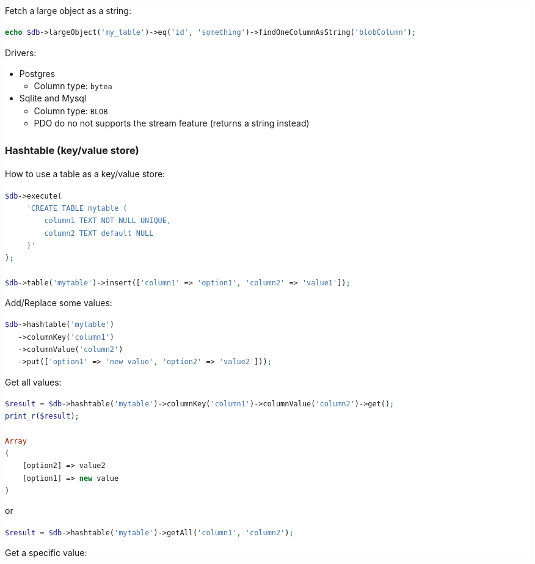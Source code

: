 Fetch a large object as a string:

```php
echo $db->largeObject('my_table')->eq('id', 'something')->findOneColumnAsString('blobColumn');
```

Drivers:

- Postgres
    - Column type: `bytea`
- Sqlite and Mysql
    - Column type: `BLOB`
    - PDO do no not supports the stream feature (returns a string instead)

### Hashtable (key/value store)

How to use a table as a key/value store:

```php
$db->execute(
     'CREATE TABLE mytable (
         column1 TEXT NOT NULL UNIQUE,
         column2 TEXT default NULL
     )'
);

$db->table('mytable')->insert(['column1' => 'option1', 'column2' => 'value1']);
```

Add/Replace some values:

```php
$db->hashtable('mytable')
   ->columnKey('column1')
   ->columnValue('column2')
   ->put(['option1' => 'new value', 'option2' => 'value2']));
```

Get all values:

```php
$result = $db->hashtable('mytable')->columnKey('column1')->columnValue('column2')->get();
print_r($result);

Array
(
    [option2] => value2
    [option1] => new value
)
```

or

```php
$result = $db->hashtable('mytable')->getAll('column1', 'column2');
```

Get a specific value:
